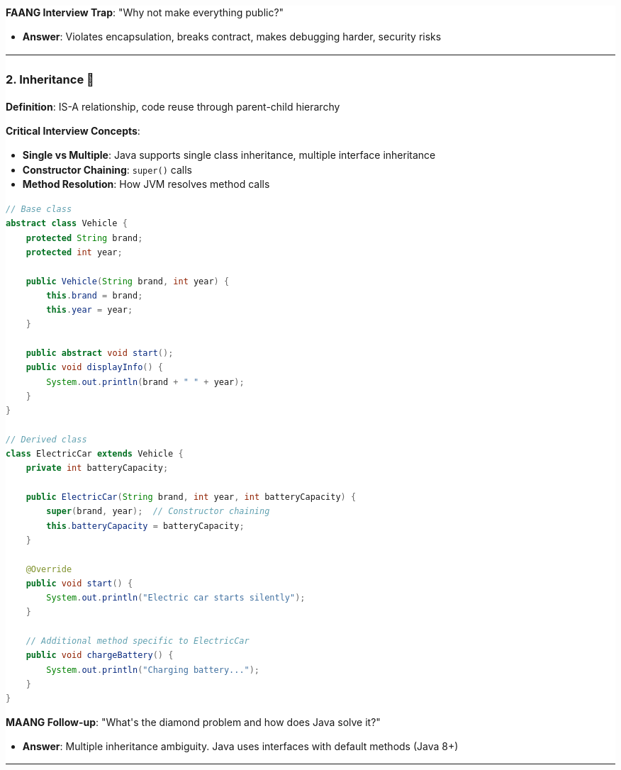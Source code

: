 **FAANG Interview Trap**: "Why not make everything public?"
- **Answer**: Violates encapsulation, breaks contract, makes debugging harder, security risks

---

### 2. **Inheritance** 🧬
**Definition**: IS-A relationship, code reuse through parent-child hierarchy

**Critical Interview Concepts**:
- **Single vs Multiple**: Java supports single class inheritance, multiple interface inheritance
- **Constructor Chaining**: `super()` calls
- **Method Resolution**: How JVM resolves method calls

```java
// Base class
abstract class Vehicle {
    protected String brand;
    protected int year;
    
    public Vehicle(String brand, int year) {
        this.brand = brand;
        this.year = year;
    }
    
    public abstract void start();
    public void displayInfo() {
        System.out.println(brand + " " + year);
    }
}

// Derived class
class ElectricCar extends Vehicle {
    private int batteryCapacity;
    
    public ElectricCar(String brand, int year, int batteryCapacity) {
        super(brand, year);  // Constructor chaining
        this.batteryCapacity = batteryCapacity;
    }
    
    @Override
    public void start() {
        System.out.println("Electric car starts silently");
    }
    
    // Additional method specific to ElectricCar
    public void chargeBattery() {
        System.out.println("Charging battery...");
    }
}
```

**MAANG Follow-up**: "What's the diamond problem and how does Java solve it?"
- **Answer**: Multiple inheritance ambiguity. Java uses interfaces with default methods (Java 8+)

---